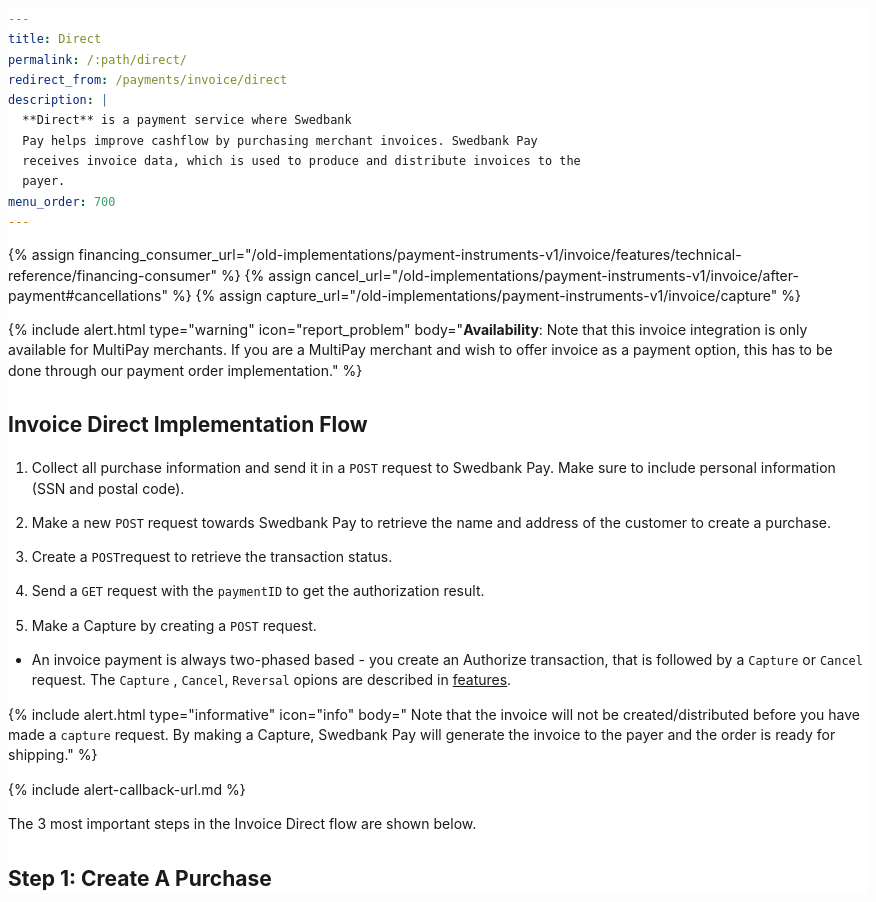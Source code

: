 ```yaml
---
title: Direct
permalink: /:path/direct/
redirect_from: /payments/invoice/direct
description: |
  **Direct** is a payment service where Swedbank
  Pay helps improve cashflow by purchasing merchant invoices. Swedbank Pay
  receives invoice data, which is used to produce and distribute invoices to the
  payer.
menu_order: 700
---
```


{% assign financing_consumer_url="/old-implementations/payment-instruments-v1/invoice/features/technical-reference/financing-consumer" %}
{% assign cancel_url="/old-implementations/payment-instruments-v1/invoice/after-payment#cancellations" %}
{% assign capture_url="/old-implementations/payment-instruments-v1/invoice/capture" %}

{% include alert.html type="warning" icon="report_problem" body="**Availability**:
Note that this invoice integration is only available for MultiPay merchants. If you
are a MultiPay merchant and wish to offer invoice as a payment option, this has to
be done through our payment order implementation." %}

## Invoice Direct Implementation Flow

1.  Collect all purchase information and send it in a `POST` request to Swedbank
   Pay. Make sure to include personal information (SSN and postal code).

2.  Make a new `POST` request towards Swedbank Pay to retrieve the name and
   address of the customer to create a purchase.

3.  Create a `POST`request to retrieve the transaction status.

4.  Send a  `GET` request with the `paymentID` to get the authorization result.

5.  Make a Capture by creating a `POST` request.

*   An invoice payment is always two-phased based - you create an Authorize
transaction, that is followed by a `Capture` or `Cancel` request.
The `Capture` , `Cancel`, `Reversal` opions are
described in [features][features].

{% include alert.html type="informative" icon="info" body="
Note that the invoice will not be created/distributed before you have
made a `capture` request. By making a Capture, Swedbank Pay will generate
the invoice to the payer and the order is ready for shipping." %}

{% include alert-callback-url.md %}

The 3 most important steps in the Invoice Direct flow are shown below.

## Step 1: Create A Purchase


[capture]: /old-implementations/payment-instruments-v1/invoice/capture
[features]: /old-implementations/payment-instruments-v1/invoice/features